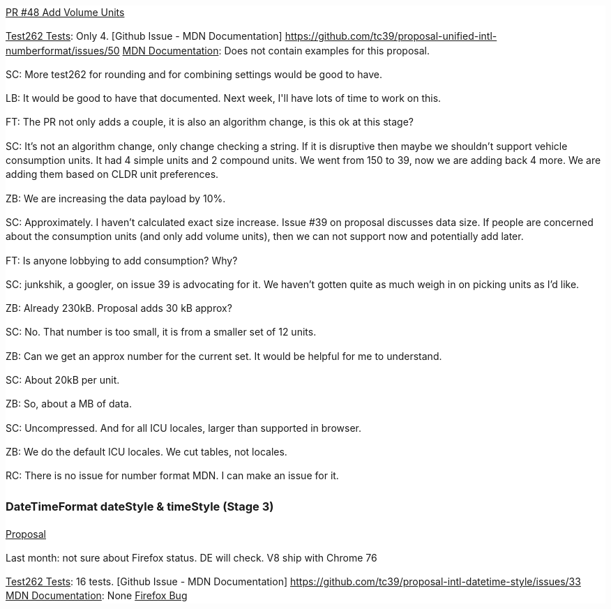 [PR #48 Add Volume Units](https://github.com/tc39/proposal-unified-intl-numberformat/pull/48)

[Test262 Tests](https://test262.report/features/Intl.NumberFormat-unified/intl402?date=2019-07-10): Only 4.
[Github Issue - MDN Documentation] 
https://github.com/tc39/proposal-unified-intl-numberformat/issues/50
[MDN Documentation](https://developer.mozilla.org/en-US/docs/Web/JavaScript/Reference/Global_Objects/NumberFormat): Does not contain examples for this proposal.

SC: More test262 for rounding and for combining settings would be good to have.

LB: It would be good to have that documented.  Next week, I'll have lots of time to work on this.

FT: The PR not only adds a couple, it is also an algorithm change, is this ok at this stage?

SC: It’s not an algorithm change, only change checking a string. If it is disruptive then maybe we shouldn’t support vehicle consumption units. It had 4 simple units and 2 compound units. We went from 150 to 39, now we are adding back 4 more. We are adding them based on CLDR unit preferences.

ZB: We are increasing the data payload by 10%.

SC: Approximately. I haven’t calculated exact size increase. Issue #39 on proposal discusses data size. If people are concerned about the consumption units (and only add volume units), then we can not support now and potentially add later.

FT: Is anyone lobbying to add consumption? Why?

SC: junkshik, a googler, on issue 39 is advocating for it. We haven’t gotten quite as much weigh in on picking units as I’d like.

ZB: Already 230kB. Proposal adds 30 kB approx? 

SC: No. That number is too small, it is from a  smaller set of 12 units.

ZB: Can we get an approx number for the current set. It would be helpful for me to understand.

SC: About 20kB per unit. 

ZB: So, about a MB of data.

SC: Uncompressed. And for all ICU locales, larger than supported in browser.

ZB: We do the default ICU locales. We cut tables, not locales.

RC: There is no issue for number format MDN. I can make an issue for it.

### DateTimeFormat dateStyle & timeStyle (Stage 3)

[Proposal](https://github.com/zbraniecki/proposal-ecma402-datetime-style)

Last month: not sure about Firefox status.  DE will check.
V8 ship with Chrome 76

[Test262 Tests](https://test262.report/features/Intl.DateTimeFormat-datetimestyle?date=2019-07-10): 16 tests.
[Github Issue - MDN Documentation] 
https://github.com/tc39/proposal-intl-datetime-style/issues/33
[MDN Documentation](https://developer.mozilla.org/en-US/docs/Web/JavaScript/Reference/Global_Objects/DateTimeFormat): None 
[Firefox Bug](https://bugzilla.mozilla.org/show_bug.cgi?id=1557718)
